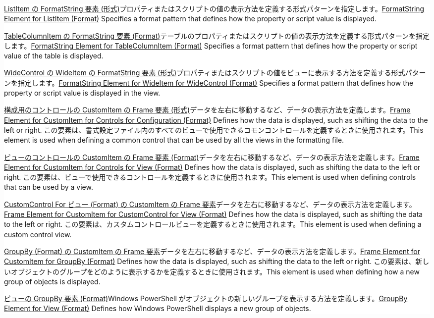 <span data-ttu-id="4c9dd-201">[ListItem の FormatString 要素 (形式)](./formatstring-element-for-listitem-for-listcontrol-format.md)プロパティまたはスクリプトの値の表示方法を定義する形式パターンを指定します。</span><span class="sxs-lookup"><span data-stu-id="4c9dd-201">[FormatString Element for ListItem (Format)](./formatstring-element-for-listitem-for-listcontrol-format.md) Specifies a format pattern that defines how the property or script value is displayed.</span></span>

<span data-ttu-id="4c9dd-202">[TableColumnItem の FormatString 要素 (Format)](./formatstring-element-for-tablecolumnitem-for-tablecontrol-format.md)テーブルのプロパティまたはスクリプトの値の表示方法を定義する形式パターンを指定します。</span><span class="sxs-lookup"><span data-stu-id="4c9dd-202">[FormatString Element for TableColumnItem (Format)](./formatstring-element-for-tablecolumnitem-for-tablecontrol-format.md) Specifies a format pattern that defines how the property or script value of the table is displayed.</span></span>

<span data-ttu-id="4c9dd-203">[WideControl の WideItem の FormatString 要素 (形式)](./formatstring-element-for-wideitem-for-widecontrol-format.md)プロパティまたはスクリプトの値をビューに表示する方法を定義する形式パターンを指定します。</span><span class="sxs-lookup"><span data-stu-id="4c9dd-203">[FormatString Element for WideItem for WideControl (Format)](./formatstring-element-for-wideitem-for-widecontrol-format.md) Specifies a format pattern that defines how the property or script value is displayed in the view.</span></span>

<span data-ttu-id="4c9dd-204">[構成用のコントロールの CustomItem の Frame 要素 (形式)](./frame-element-for-customitem-for-controls-for-configuration-format.md)データを左右に移動するなど、データの表示方法を定義します。</span><span class="sxs-lookup"><span data-stu-id="4c9dd-204">[Frame Element for CustomItem for Controls for Configuration (Format)](./frame-element-for-customitem-for-controls-for-configuration-format.md) Defines how the data is displayed, such as shifting the data to the left or right.</span></span> <span data-ttu-id="4c9dd-205">この要素は、書式設定ファイル内のすべてのビューで使用できるコモンコントロールを定義するときに使用されます。</span><span class="sxs-lookup"><span data-stu-id="4c9dd-205">This element is used when defining a common control that can be used by all the views in the formatting file.</span></span>

<span data-ttu-id="4c9dd-206">[ビューのコントロールの CustomItem の Frame 要素 (Format)](./frame-element-for-customitem-for-controls-for-view-format.md)データを左右に移動するなど、データの表示方法を定義します。</span><span class="sxs-lookup"><span data-stu-id="4c9dd-206">[Frame Element for CustomItem for Controls for View (Format)](./frame-element-for-customitem-for-controls-for-view-format.md) Defines how the data is displayed, such as shifting the data to the left or right.</span></span> <span data-ttu-id="4c9dd-207">この要素は、ビューで使用できるコントロールを定義するときに使用されます。</span><span class="sxs-lookup"><span data-stu-id="4c9dd-207">This element is used when defining controls that can be used by a view.</span></span>

<span data-ttu-id="4c9dd-208">[CustomControl For ビュー (Format) の CustomItem の Frame 要素](./frame-element-for-customitem-for-customcontrol-for-view-format.md)データを左右に移動するなど、データの表示方法を定義します。</span><span class="sxs-lookup"><span data-stu-id="4c9dd-208">[Frame Element for CustomItem for CustomControl for View (Format)](./frame-element-for-customitem-for-customcontrol-for-view-format.md) Defines how the data is displayed, such as shifting the data to the left or right.</span></span> <span data-ttu-id="4c9dd-209">この要素は、カスタムコントロールビューを定義するときに使用されます。</span><span class="sxs-lookup"><span data-stu-id="4c9dd-209">This element is used when defining a custom control view.</span></span>

<span data-ttu-id="4c9dd-210">[GroupBy (Format) の CustomItem の Frame 要素](./frame-element-for-customitem-for-groupby-format.md)データを左右に移動するなど、データの表示方法を定義します。</span><span class="sxs-lookup"><span data-stu-id="4c9dd-210">[Frame Element for CustomItem for GroupBy (Format)](./frame-element-for-customitem-for-groupby-format.md) Defines how the data is displayed, such as shifting the data to the left or right.</span></span> <span data-ttu-id="4c9dd-211">この要素は、新しいオブジェクトのグループをどのように表示するかを定義するときに使用されます。</span><span class="sxs-lookup"><span data-stu-id="4c9dd-211">This element is used when defining how a new group of objects is displayed.</span></span>

<span data-ttu-id="4c9dd-212">[ビューの GroupBy 要素 (Format)](./groupby-element-for-view-format.md)Windows PowerShell がオブジェクトの新しいグループを表示する方法を定義します。</span><span class="sxs-lookup"><span data-stu-id="4c9dd-212">[GroupBy Element for View (Format)](./groupby-element-for-view-format.md) Defines how Windows PowerShell displays a new group of objects.</span></span>
